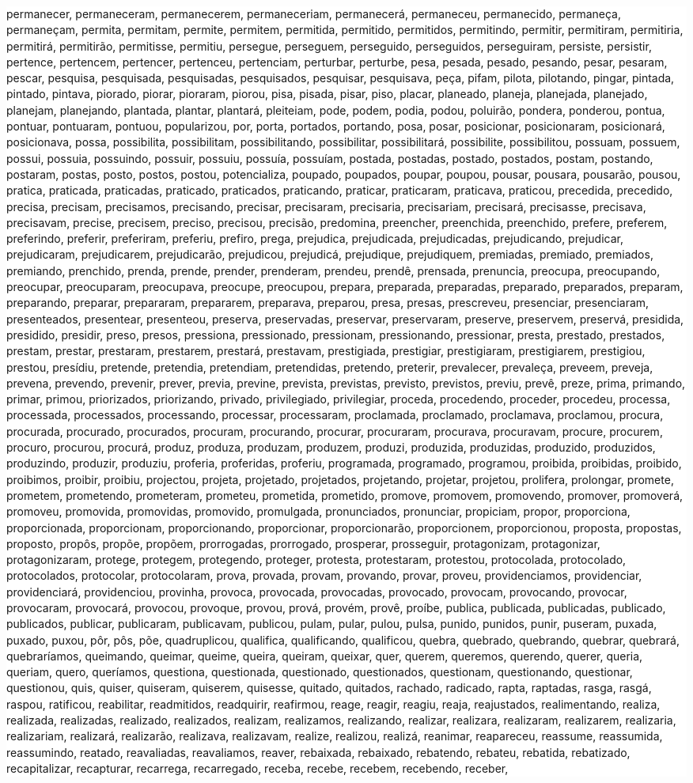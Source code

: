 permanecer, permaneceram, permanecerem, permaneceriam, permanecerá, permaneceu, permanecido, permaneça, permaneçam, permita, permitam, permite, permitem, permitida, permitido, permitidos, permitindo, permitir, permitiram, permitiria, permitirá, permitirão, permitisse, permitiu, persegue, perseguem, perseguido, perseguidos, perseguiram, persiste, persistir, pertence, pertencem, pertencer, pertenceu, pertenciam, perturbar, perturbe, pesa, pesada, pesado, pesando, pesar, pesaram, pescar, pesquisa, pesquisada, pesquisadas, pesquisados, pesquisar, pesquisava, peça, pifam, pilota, pilotando, pingar, pintada, pintado, pintava, piorado, piorar, pioraram, piorou, pisa, pisada, pisar, piso, placar, planeado, planeja, planejada, planejado, planejam, planejando, plantada, plantar, plantará, pleiteiam, pode, podem, podia, podou, poluirão, pondera, ponderou, pontua, pontuar, pontuaram, pontuou, popularizou, por, porta, portados, portando, posa, posar, posicionar, posicionaram, posicionará, posicionava, possa, possibilita, possibilitam, possibilitando, possibilitar, possibilitará, possibilite, possibilitou, possuam, possuem, possui, possuia, possuindo, possuir, possuiu, possuía, possuíam, postada, postadas, postado, postados, postam, postando, postaram, postas, posto, postos, postou, potencializa, poupado, poupados, poupar, poupou, pousar, pousara, pousarão, pousou, pratica, praticada, praticadas, praticado, praticados, praticando, praticar, praticaram, praticava, praticou, precedida, precedido, precisa, precisam, precisamos, precisando, precisar, precisaram, precisaria, precisariam, precisará, precisasse, precisava, precisavam, precise, precisem, preciso, precisou, precisão, predomina, preencher, preenchida, preenchido, prefere, preferem, preferindo, preferir, preferiram, preferiu, prefiro, prega, prejudica, prejudicada, prejudicadas, prejudicando, prejudicar, prejudicaram, prejudicarem, prejudicarão, prejudicou, prejudicá, prejudique, prejudiquem, premiadas, premiado, premiados, premiando, prenchido, prenda, prende, prender, prenderam, prendeu, prendê, prensada, prenuncia, preocupa, preocupando, preocupar, preocuparam, preocupava, preocupe, preocupou, prepara, preparada, preparadas, preparado, preparados, preparam, preparando, preparar, prepararam, prepararem, preparava, preparou, presa, presas, prescreveu, presenciar, presenciaram, presenteados, presentear, presenteou, preserva, preservadas, preservar, preservaram, preserve, preservem, preservá, presidida, presidido, presidir, preso, presos, pressiona, pressionado, pressionam, pressionando, pressionar, presta, prestado, prestados, prestam, prestar, prestaram, prestarem, prestará, prestavam, prestigiada, prestigiar, prestigiaram, prestigiarem, prestigiou, prestou, presídiu, pretende, pretendia, pretendiam, pretendidas, pretendo, preterir, prevalecer, prevaleça, preveem, preveja, prevena, prevendo, prevenir, prever, previa, previne, prevista, previstas, previsto, previstos, previu, prevê, preze, prima, primando, primar, primou, priorizados, priorizando, privado, privilegiado, privilegiar, proceda, procedendo, proceder, procedeu, processa, processada, processados, processando, processar, processaram, proclamada, proclamado, proclamava, proclamou, procura, procurada, procurado, procurados, procuram, procurando, procurar, procuraram, procurava, procuravam, procure, procurem, procuro, procurou, procurá, produz, produza, produzam, produzem, produzi, produzida, produzidas, produzido, produzidos, produzindo, produzir, produziu, proferia, proferidas, proferiu, programada, programado, programou, proibida, proibidas, proibido, proibimos, proibir, proibiu, projectou, projeta, projetado, projetados, projetando, projetar, projetou, prolifera, prolongar, promete, prometem, prometendo, prometeram, prometeu, prometida, prometido, promove, promovem, promovendo, promover, promoverá, promoveu, promovida, promovidas, promovido, promulgada, pronunciados, pronunciar, propiciam, propor, proporciona, proporcionada, proporcionam, proporcionando, proporcionar, proporcionarão, proporcionem, proporcionou, proposta, propostas, proposto, propôs, propõe, propõem, prorrogadas, prorrogado, prosperar, prosseguir, protagonizam, protagonizar, protagonizaram, protege, protegem, protegendo, proteger, protesta, protestaram, protestou, protocolada, protocolado, protocolados, protocolar, protocolaram, prova, provada, provam, provando, provar, proveu, providenciamos, providenciar, providenciará, providenciou, provinha, provoca, provocada, provocadas, provocado, provocam, provocando, provocar, provocaram, provocará, provocou, provoque, provou, prová, provém, provê, proíbe, publica, publicada, publicadas, publicado, publicados, publicar, publicaram, publicavam, publicou, pulam, pular, pulou, pulsa, punido, punidos, punir, puseram, puxada, puxado, puxou, pôr, pôs, põe, quadruplicou, qualifica, qualificando, qualificou, quebra, quebrado, quebrando, quebrar, quebrará, quebraríamos, queimando, queimar, queime, queira, queiram, queixar, quer, querem, queremos, querendo, querer, queria, queriam, quero, queríamos, questiona, questionada, questionado, questionados, questionam, questionando, questionar, questionou, quis, quiser, quiseram, quiserem, quisesse, quitado, quitados, rachado, radicado, rapta, raptadas, rasga, rasgá, raspou, ratificou, reabilitar, readmitidos, readquirir, reafirmou, reage, reagir, reagiu, reaja, reajustados, realimentando, realiza, realizada, realizadas, realizado, realizados, realizam, realizamos, realizando, realizar, realizara, realizaram, realizarem, realizaria, realizariam, realizará, realizarão, realizava, realizavam, realize, realizou, realizá, reanimar, reapareceu, reassume, reassumida, reassumindo, reatado, reavaliadas, reavaliamos, reaver, rebaixada, rebaixado, rebatendo, rebateu, rebatida, rebatizado, recapitalizar, recapturar, recarrega, recarregado, receba, recebe, recebem, recebendo, receber,